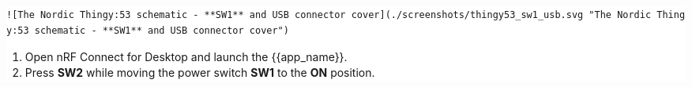     ![The Nordic Thingy:53 schematic - **SW1** and USB connector cover](./screenshots/thingy53_sw1_usb.svg "The Nordic Thingy:53 schematic - **SW1** and USB connector cover")

1. Open nRF Connect for Desktop and launch the {{app_name}}.
1. Press **SW2** while moving the power switch **SW1** to the **ON** position.
